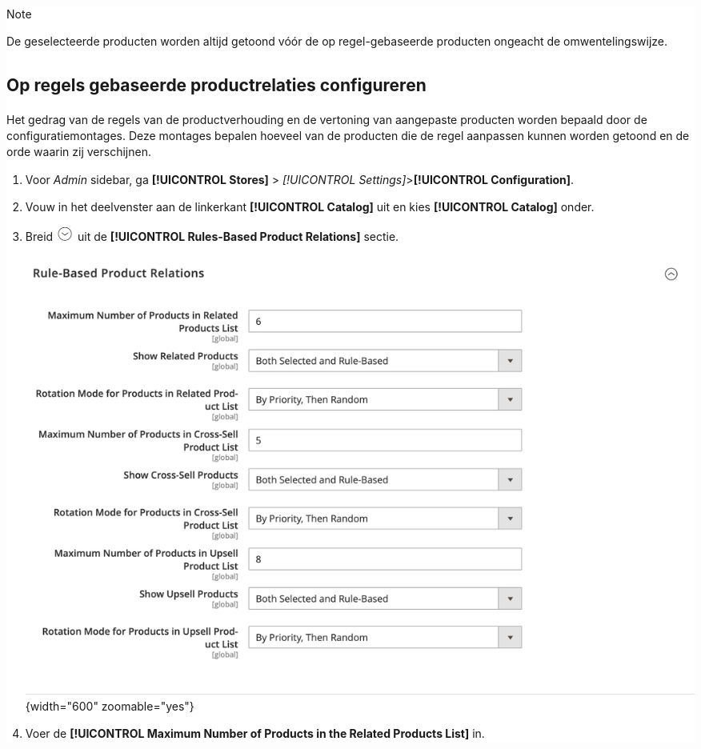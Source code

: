 >[!NOTE]
>
>De geselecteerde producten worden altijd getoond vóór de op regel-gebaseerde producten ongeacht de omwentelingswijze.

## Op regels gebaseerde productrelaties configureren

Het gedrag van de regels van de productverhouding en de vertoning van aangepaste producten worden bepaald door de configuratiemontages. Deze montages bepalen hoeveel van de producten die de regel aanpassen kunnen worden getoond en de orde waarin zij verschijnen.

1. Voor _Admin_ sidebar, ga **[!UICONTROL Stores]** > _[!UICONTROL Settings]_>**[!UICONTROL Configuration]**.

1. Vouw in het deelvenster aan de linkerkant **[!UICONTROL Catalog]** uit en kies **[!UICONTROL Catalog]** onder.

1. Breid ![&#x200B; Uitbreiding &#x200B;](../assets/icon-display-expand.png) uit de **[!UICONTROL Rules-Based Product Relations]** sectie.

   ![&#x200B; configuratie van de Catalogus - op regel-gebaseerde productbetrekkingen &#x200B;](../configuration-reference/catalog/assets/catalog-rule-based-product-relations.png){width="600" zoomable="yes"}

1. Voer de **[!UICONTROL Maximum Number of Products in the Related Products List]** in.
